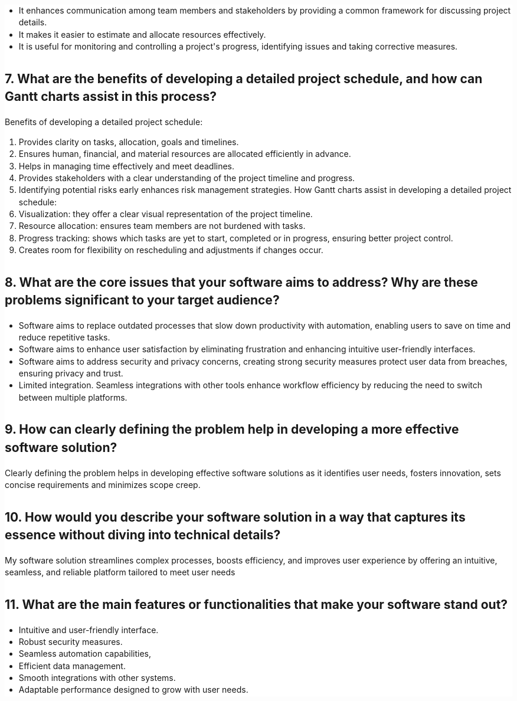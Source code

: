 - It enhances communication among team members and stakeholders by providing a common framework for discussing project details.
- It makes it easier to estimate and allocate resources effectively.
- It is useful for monitoring and controlling a project's progress, identifying issues and taking corrective measures.

## 7. What are the benefits of developing a detailed project schedule, and how can Gantt charts assist in this process?
Benefits of developing a detailed project schedule:
1. Provides clarity on tasks, allocation, goals and timelines.
2. Ensures human, financial, and material resources are allocated efficiently in advance.
3. Helps in managing time effectively and meet deadlines.
4. Provides stakeholders with a clear understanding of the project timeline and progress.
5. Identifying potential risks early enhances risk management strategies.
How Gantt charts assist in developing a detailed project schedule:
1. Visualization: they offer a clear visual representation of the project timeline.
2. Resource allocation: ensures team members are not burdened with tasks.
3. Progress tracking: shows which tasks are yet to start, completed or in progress, ensuring better project control.
4. Creates room for flexibility on rescheduling and adjustments if changes occur.

## 8. What are the core issues that your software aims to address? Why are these problems significant to your target audience?
- Software aims to replace outdated processes that slow down productivity with automation, enabling users to save on time and reduce repetitive tasks.
- Software aims to enhance user satisfaction by eliminating frustration and enhancing intuitive user-friendly interfaces.
- Software aims to address security and privacy concerns, creating strong security measures protect user data from breaches, ensuring privacy and trust.
- Limited integration. Seamless integrations with other tools enhance workflow efficiency by reducing the need to switch between multiple platforms.

## 9. How can clearly defining the problem help in developing a more effective software solution?
Clearly defining the problem helps in developing effective software solutions as it identifies user needs, fosters innovation, sets concise requirements and minimizes scope creep.

## 10. How would you describe your software solution in a way that captures its essence without diving into technical details?
My software solution streamlines complex processes, boosts efficiency, and improves user experience by offering an intuitive, seamless, and reliable platform tailored to meet user needs

## 11. What are the main features or functionalities that make your software stand out?
- Intuitive and user-friendly interface.
- Robust security measures.
- Seamless automation capabilities,
- Efficient data management.
- Smooth integrations with other systems.
- Adaptable performance designed to grow with user needs.
